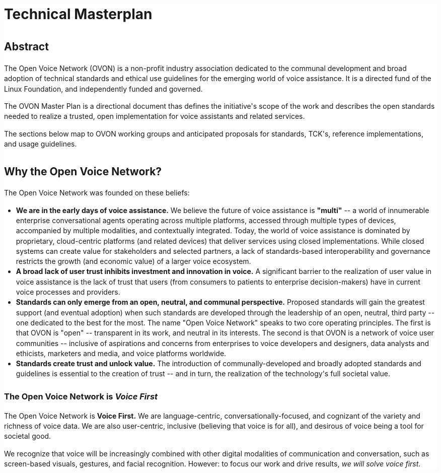 # Technical Masterplan

## Abstract

The Open Voice Network (OVON) is a non-profit industry association dedicated to the communal development and broad adoption of technical standards and ethical use guidelines for the emerging world of voice assistance.  It is a directed fund of the Linux Foundation, and independently funded and governed. 

The OVON Master Plan is a directional document thas defines the initiative's scope of the work and describes the open standards needed to realize a trusted, open implementation for voice assistants and related services.

The sections below map to OVON working groups and anticipated proposals for standards, TCK's, reference implementations, and usage guidelines. 

## Why the Open Voice Network?

The Open Voice Network was founded on these beliefs:

- **We are in the early days of voice assistance.**  We believe the future of voice assistance is **"multi"** -- a world of innumerable enterprise conversational agents operating across multiple platforms, accessed through multiple types of devices, accompanied by multiple modalities, and contextually integrated.  Today, the world of voice assistance is dominated by proprietary, cloud-centric platforms (and related devices) that deliver services using closed implementations.  While closed systems can create value for stakeholders and selected partners, a lack of standards-based interoperability and governance restricts the growth (and economic value) of a larger voice ecosystem. 
- **A broad lack of user trust inhibits investment and innovation in voice.**  A significant barrier to the realization of user value in voice assistance is the lack of trust that users (from consumers to patients to enterprise decision-makers) have in current voice processes and providers.  
- **Standards can only emerge from an open, neutral, and communal perspective.** Proposed standards will gain the greatest support (and eventual adoption) when such standards are developed through the leadership of an open, neutral, third party -- one dedicated to the best for the most.  The name "Open Voice Network" speaks to two core operating principles.  The first is that OVON is "open" -- transparent in its work, and neutral in its interests.  The second is that OVON is a network of voice user communities -- inclusive of aspirations and concerns from enterprises to voice developers and designers, data analysts and ethicists, marketers and media, and voice platforms worldwide.
- **Standards create trust and unlock value.** The introduction of communally-developed and broadly adopted standards and guidelines is essential to the creation of trust -- and in turn, the realization of the technology's full societal value.  

### The Open Voice Network is _Voice First_

The Open Voice Network is **Voice First.**  We are language-centric, conversationally-focused, and cognizant of the variety and richness of voice data.  We are also user-centric, inclusive (believing that voice is for all), and desirous of voice being a tool for societal good.

We recognize that voice will be increasingly combined with other digital modalities of communication and conversation, such as screen-based visuals, gestures, and facial recognition.  However: to focus our work and drive results, _we will solve voice first_. 
